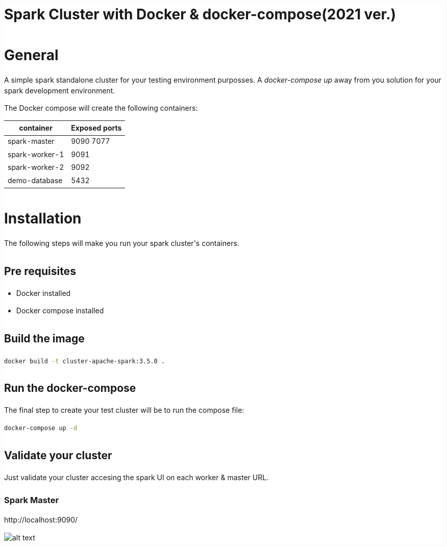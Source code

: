 # Spark Cluster with Docker & docker-compose(2021 ver.)

# General

A simple spark standalone cluster for your testing environment purposses. A *docker-compose up* away from you solution for your spark development environment.

The Docker compose will create the following containers:

container|Exposed ports
---|---
spark-master|9090 7077
spark-worker-1|9091
spark-worker-2|9092
demo-database|5432

# Installation

The following steps will make you run your spark cluster's containers.

## Pre requisites

* Docker installed

* Docker compose  installed

## Build the image


```sh
docker build -t cluster-apache-spark:3.5.0 .
```

## Run the docker-compose

The final step to create your test cluster will be to run the compose file:

```sh
docker-compose up -d
```

## Validate your cluster

Just validate your cluster accesing the spark UI on each worker & master URL.

### Spark Master

http://localhost:9090/

![alt text](docs/spark-master.png "Spark master UI")
